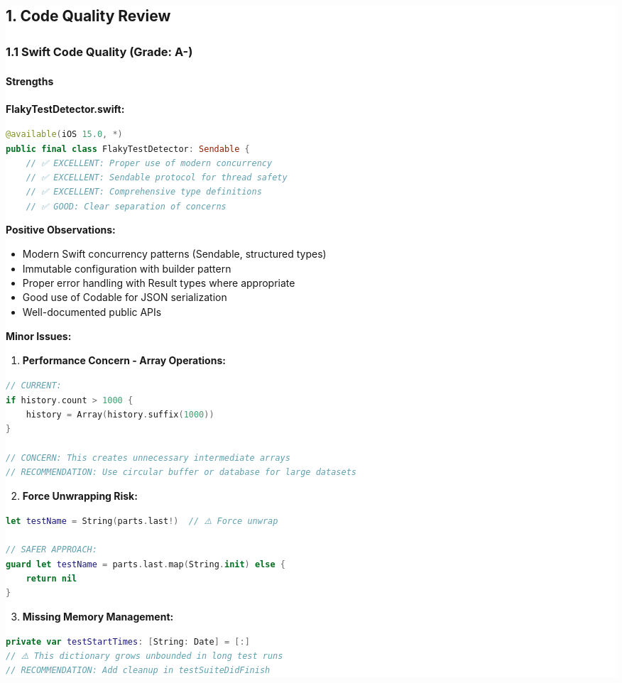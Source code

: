 
## 1. Code Quality Review

### 1.1 Swift Code Quality (Grade: A-)

#### Strengths

**FlakyTestDetector.swift:**

```swift
@available(iOS 15.0, *)
public final class FlakyTestDetector: Sendable {
    // ✅ EXCELLENT: Proper use of modern concurrency
    // ✅ EXCELLENT: Sendable protocol for thread safety
    // ✅ EXCELLENT: Comprehensive type definitions
    // ✅ GOOD: Clear separation of concerns
```

**Positive Observations:**

- Modern Swift concurrency patterns (Sendable, structured types)
- Immutable configuration with builder pattern
- Proper error handling with Result types where appropriate
- Good use of Codable for JSON serialization
- Well-documented public APIs

**Minor Issues:**

1. **Performance Concern - Array Operations:**

```swift
// CURRENT:
if history.count > 1000 {
    history = Array(history.suffix(1000))
}

// CONCERN: This creates unnecessary intermediate arrays
// RECOMMENDATION: Use circular buffer or database for large datasets
```

2. **Force Unwrapping Risk:**

```swift
let testName = String(parts.last!)  // ⚠️ Force unwrap

// SAFER APPROACH:
guard let testName = parts.last.map(String.init) else {
    return nil
}
```

3. **Missing Memory Management:**

```swift
private var testStartTimes: [String: Date] = [:]
// ⚠️ This dictionary grows unbounded in long test runs
// RECOMMENDATION: Add cleanup in testSuiteDidFinish
```
